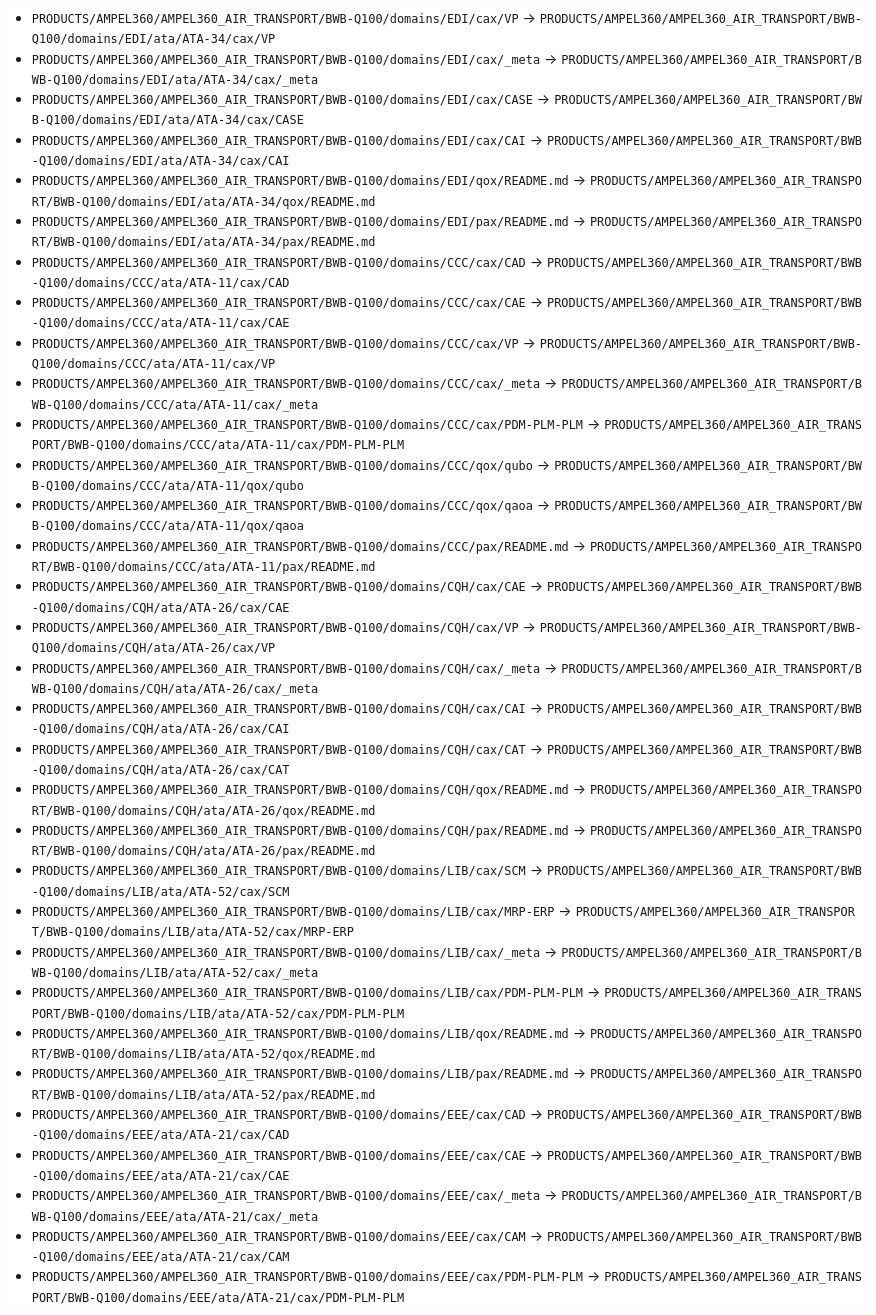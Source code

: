 - `PRODUCTS/AMPEL360/AMPEL360_AIR_TRANSPORT/BWB-Q100/domains/EDI/cax/VP` → `PRODUCTS/AMPEL360/AMPEL360_AIR_TRANSPORT/BWB-Q100/domains/EDI/ata/ATA-34/cax/VP`
- `PRODUCTS/AMPEL360/AMPEL360_AIR_TRANSPORT/BWB-Q100/domains/EDI/cax/_meta` → `PRODUCTS/AMPEL360/AMPEL360_AIR_TRANSPORT/BWB-Q100/domains/EDI/ata/ATA-34/cax/_meta`
- `PRODUCTS/AMPEL360/AMPEL360_AIR_TRANSPORT/BWB-Q100/domains/EDI/cax/CASE` → `PRODUCTS/AMPEL360/AMPEL360_AIR_TRANSPORT/BWB-Q100/domains/EDI/ata/ATA-34/cax/CASE`
- `PRODUCTS/AMPEL360/AMPEL360_AIR_TRANSPORT/BWB-Q100/domains/EDI/cax/CAI` → `PRODUCTS/AMPEL360/AMPEL360_AIR_TRANSPORT/BWB-Q100/domains/EDI/ata/ATA-34/cax/CAI`
- `PRODUCTS/AMPEL360/AMPEL360_AIR_TRANSPORT/BWB-Q100/domains/EDI/qox/README.md` → `PRODUCTS/AMPEL360/AMPEL360_AIR_TRANSPORT/BWB-Q100/domains/EDI/ata/ATA-34/qox/README.md`
- `PRODUCTS/AMPEL360/AMPEL360_AIR_TRANSPORT/BWB-Q100/domains/EDI/pax/README.md` → `PRODUCTS/AMPEL360/AMPEL360_AIR_TRANSPORT/BWB-Q100/domains/EDI/ata/ATA-34/pax/README.md`
- `PRODUCTS/AMPEL360/AMPEL360_AIR_TRANSPORT/BWB-Q100/domains/CCC/cax/CAD` → `PRODUCTS/AMPEL360/AMPEL360_AIR_TRANSPORT/BWB-Q100/domains/CCC/ata/ATA-11/cax/CAD`
- `PRODUCTS/AMPEL360/AMPEL360_AIR_TRANSPORT/BWB-Q100/domains/CCC/cax/CAE` → `PRODUCTS/AMPEL360/AMPEL360_AIR_TRANSPORT/BWB-Q100/domains/CCC/ata/ATA-11/cax/CAE`
- `PRODUCTS/AMPEL360/AMPEL360_AIR_TRANSPORT/BWB-Q100/domains/CCC/cax/VP` → `PRODUCTS/AMPEL360/AMPEL360_AIR_TRANSPORT/BWB-Q100/domains/CCC/ata/ATA-11/cax/VP`
- `PRODUCTS/AMPEL360/AMPEL360_AIR_TRANSPORT/BWB-Q100/domains/CCC/cax/_meta` → `PRODUCTS/AMPEL360/AMPEL360_AIR_TRANSPORT/BWB-Q100/domains/CCC/ata/ATA-11/cax/_meta`
- `PRODUCTS/AMPEL360/AMPEL360_AIR_TRANSPORT/BWB-Q100/domains/CCC/cax/PDM-PLM-PLM` → `PRODUCTS/AMPEL360/AMPEL360_AIR_TRANSPORT/BWB-Q100/domains/CCC/ata/ATA-11/cax/PDM-PLM-PLM`
- `PRODUCTS/AMPEL360/AMPEL360_AIR_TRANSPORT/BWB-Q100/domains/CCC/qox/qubo` → `PRODUCTS/AMPEL360/AMPEL360_AIR_TRANSPORT/BWB-Q100/domains/CCC/ata/ATA-11/qox/qubo`
- `PRODUCTS/AMPEL360/AMPEL360_AIR_TRANSPORT/BWB-Q100/domains/CCC/qox/qaoa` → `PRODUCTS/AMPEL360/AMPEL360_AIR_TRANSPORT/BWB-Q100/domains/CCC/ata/ATA-11/qox/qaoa`
- `PRODUCTS/AMPEL360/AMPEL360_AIR_TRANSPORT/BWB-Q100/domains/CCC/pax/README.md` → `PRODUCTS/AMPEL360/AMPEL360_AIR_TRANSPORT/BWB-Q100/domains/CCC/ata/ATA-11/pax/README.md`
- `PRODUCTS/AMPEL360/AMPEL360_AIR_TRANSPORT/BWB-Q100/domains/CQH/cax/CAE` → `PRODUCTS/AMPEL360/AMPEL360_AIR_TRANSPORT/BWB-Q100/domains/CQH/ata/ATA-26/cax/CAE`
- `PRODUCTS/AMPEL360/AMPEL360_AIR_TRANSPORT/BWB-Q100/domains/CQH/cax/VP` → `PRODUCTS/AMPEL360/AMPEL360_AIR_TRANSPORT/BWB-Q100/domains/CQH/ata/ATA-26/cax/VP`
- `PRODUCTS/AMPEL360/AMPEL360_AIR_TRANSPORT/BWB-Q100/domains/CQH/cax/_meta` → `PRODUCTS/AMPEL360/AMPEL360_AIR_TRANSPORT/BWB-Q100/domains/CQH/ata/ATA-26/cax/_meta`
- `PRODUCTS/AMPEL360/AMPEL360_AIR_TRANSPORT/BWB-Q100/domains/CQH/cax/CAI` → `PRODUCTS/AMPEL360/AMPEL360_AIR_TRANSPORT/BWB-Q100/domains/CQH/ata/ATA-26/cax/CAI`
- `PRODUCTS/AMPEL360/AMPEL360_AIR_TRANSPORT/BWB-Q100/domains/CQH/cax/CAT` → `PRODUCTS/AMPEL360/AMPEL360_AIR_TRANSPORT/BWB-Q100/domains/CQH/ata/ATA-26/cax/CAT`
- `PRODUCTS/AMPEL360/AMPEL360_AIR_TRANSPORT/BWB-Q100/domains/CQH/qox/README.md` → `PRODUCTS/AMPEL360/AMPEL360_AIR_TRANSPORT/BWB-Q100/domains/CQH/ata/ATA-26/qox/README.md`
- `PRODUCTS/AMPEL360/AMPEL360_AIR_TRANSPORT/BWB-Q100/domains/CQH/pax/README.md` → `PRODUCTS/AMPEL360/AMPEL360_AIR_TRANSPORT/BWB-Q100/domains/CQH/ata/ATA-26/pax/README.md`
- `PRODUCTS/AMPEL360/AMPEL360_AIR_TRANSPORT/BWB-Q100/domains/LIB/cax/SCM` → `PRODUCTS/AMPEL360/AMPEL360_AIR_TRANSPORT/BWB-Q100/domains/LIB/ata/ATA-52/cax/SCM`
- `PRODUCTS/AMPEL360/AMPEL360_AIR_TRANSPORT/BWB-Q100/domains/LIB/cax/MRP-ERP` → `PRODUCTS/AMPEL360/AMPEL360_AIR_TRANSPORT/BWB-Q100/domains/LIB/ata/ATA-52/cax/MRP-ERP`
- `PRODUCTS/AMPEL360/AMPEL360_AIR_TRANSPORT/BWB-Q100/domains/LIB/cax/_meta` → `PRODUCTS/AMPEL360/AMPEL360_AIR_TRANSPORT/BWB-Q100/domains/LIB/ata/ATA-52/cax/_meta`
- `PRODUCTS/AMPEL360/AMPEL360_AIR_TRANSPORT/BWB-Q100/domains/LIB/cax/PDM-PLM-PLM` → `PRODUCTS/AMPEL360/AMPEL360_AIR_TRANSPORT/BWB-Q100/domains/LIB/ata/ATA-52/cax/PDM-PLM-PLM`
- `PRODUCTS/AMPEL360/AMPEL360_AIR_TRANSPORT/BWB-Q100/domains/LIB/qox/README.md` → `PRODUCTS/AMPEL360/AMPEL360_AIR_TRANSPORT/BWB-Q100/domains/LIB/ata/ATA-52/qox/README.md`
- `PRODUCTS/AMPEL360/AMPEL360_AIR_TRANSPORT/BWB-Q100/domains/LIB/pax/README.md` → `PRODUCTS/AMPEL360/AMPEL360_AIR_TRANSPORT/BWB-Q100/domains/LIB/ata/ATA-52/pax/README.md`
- `PRODUCTS/AMPEL360/AMPEL360_AIR_TRANSPORT/BWB-Q100/domains/EEE/cax/CAD` → `PRODUCTS/AMPEL360/AMPEL360_AIR_TRANSPORT/BWB-Q100/domains/EEE/ata/ATA-21/cax/CAD`
- `PRODUCTS/AMPEL360/AMPEL360_AIR_TRANSPORT/BWB-Q100/domains/EEE/cax/CAE` → `PRODUCTS/AMPEL360/AMPEL360_AIR_TRANSPORT/BWB-Q100/domains/EEE/ata/ATA-21/cax/CAE`
- `PRODUCTS/AMPEL360/AMPEL360_AIR_TRANSPORT/BWB-Q100/domains/EEE/cax/_meta` → `PRODUCTS/AMPEL360/AMPEL360_AIR_TRANSPORT/BWB-Q100/domains/EEE/ata/ATA-21/cax/_meta`
- `PRODUCTS/AMPEL360/AMPEL360_AIR_TRANSPORT/BWB-Q100/domains/EEE/cax/CAM` → `PRODUCTS/AMPEL360/AMPEL360_AIR_TRANSPORT/BWB-Q100/domains/EEE/ata/ATA-21/cax/CAM`
- `PRODUCTS/AMPEL360/AMPEL360_AIR_TRANSPORT/BWB-Q100/domains/EEE/cax/PDM-PLM-PLM` → `PRODUCTS/AMPEL360/AMPEL360_AIR_TRANSPORT/BWB-Q100/domains/EEE/ata/ATA-21/cax/PDM-PLM-PLM`